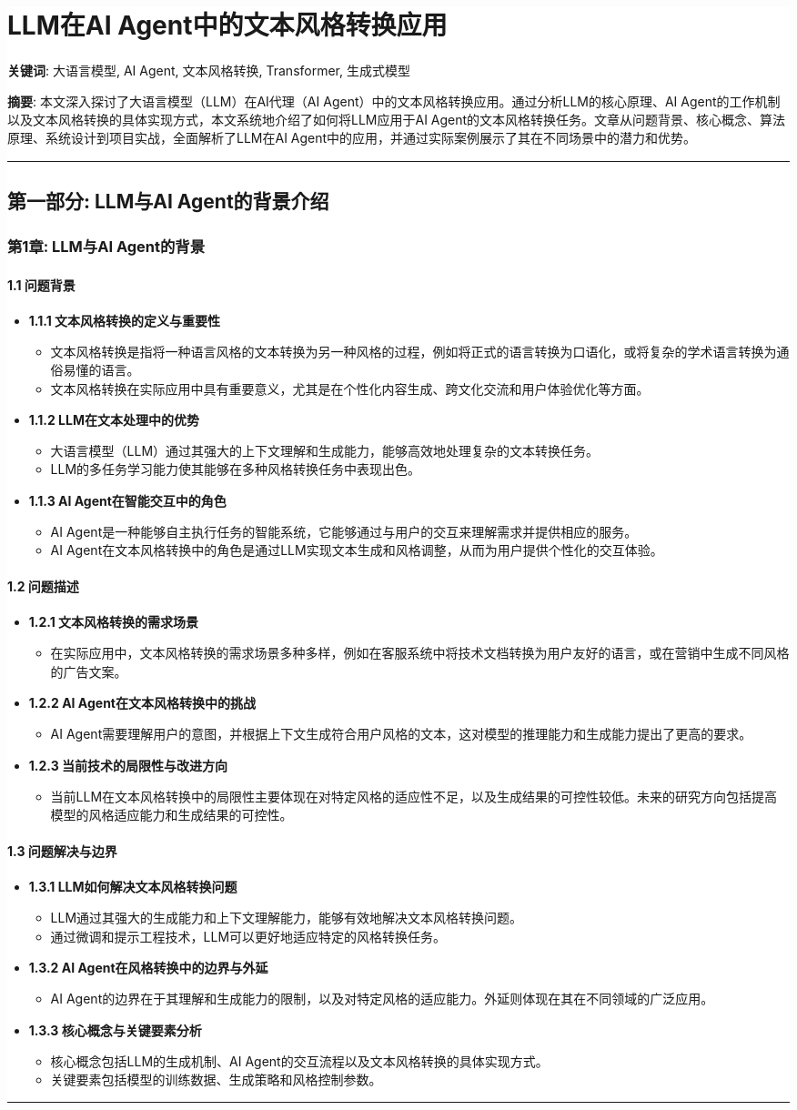                  



# LLM在AI Agent中的文本风格转换应用

**关键词**: 大语言模型, AI Agent, 文本风格转换, Transformer, 生成式模型

**摘要**: 本文深入探讨了大语言模型（LLM）在AI代理（AI Agent）中的文本风格转换应用。通过分析LLM的核心原理、AI Agent的工作机制以及文本风格转换的具体实现方式，本文系统地介绍了如何将LLM应用于AI Agent的文本风格转换任务。文章从问题背景、核心概念、算法原理、系统设计到项目实战，全面解析了LLM在AI Agent中的应用，并通过实际案例展示了其在不同场景中的潜力和优势。

---

## 第一部分: LLM与AI Agent的背景介绍

### 第1章: LLM与AI Agent的背景

#### 1.1 问题背景

- **1.1.1 文本风格转换的定义与重要性**
  - 文本风格转换是指将一种语言风格的文本转换为另一种风格的过程，例如将正式的语言转换为口语化，或将复杂的学术语言转换为通俗易懂的语言。
  - 文本风格转换在实际应用中具有重要意义，尤其是在个性化内容生成、跨文化交流和用户体验优化等方面。

- **1.1.2 LLM在文本处理中的优势**
  - 大语言模型（LLM）通过其强大的上下文理解和生成能力，能够高效地处理复杂的文本转换任务。
  - LLM的多任务学习能力使其能够在多种风格转换任务中表现出色。

- **1.1.3 AI Agent在智能交互中的角色**
  - AI Agent是一种能够自主执行任务的智能系统，它能够通过与用户的交互来理解需求并提供相应的服务。
  - AI Agent在文本风格转换中的角色是通过LLM实现文本生成和风格调整，从而为用户提供个性化的交互体验。

#### 1.2 问题描述

- **1.2.1 文本风格转换的需求场景**
  - 在实际应用中，文本风格转换的需求场景多种多样，例如在客服系统中将技术文档转换为用户友好的语言，或在营销中生成不同风格的广告文案。

- **1.2.2 AI Agent在文本风格转换中的挑战**
  - AI Agent需要理解用户的意图，并根据上下文生成符合用户风格的文本，这对模型的推理能力和生成能力提出了更高的要求。

- **1.2.3 当前技术的局限性与改进方向**
  - 当前LLM在文本风格转换中的局限性主要体现在对特定风格的适应性不足，以及生成结果的可控性较低。未来的研究方向包括提高模型的风格适应能力和生成结果的可控性。

#### 1.3 问题解决与边界

- **1.3.1 LLM如何解决文本风格转换问题**
  - LLM通过其强大的生成能力和上下文理解能力，能够有效地解决文本风格转换问题。
  - 通过微调和提示工程技术，LLM可以更好地适应特定的风格转换任务。

- **1.3.2 AI Agent在风格转换中的边界与外延**
  - AI Agent的边界在于其理解和生成能力的限制，以及对特定风格的适应能力。外延则体现在其在不同领域的广泛应用。

- **1.3.3 核心概念与关键要素分析**
  - 核心概念包括LLM的生成机制、AI Agent的交互流程以及文本风格转换的具体实现方式。
  - 关键要素包括模型的训练数据、生成策略和风格控制参数。

---